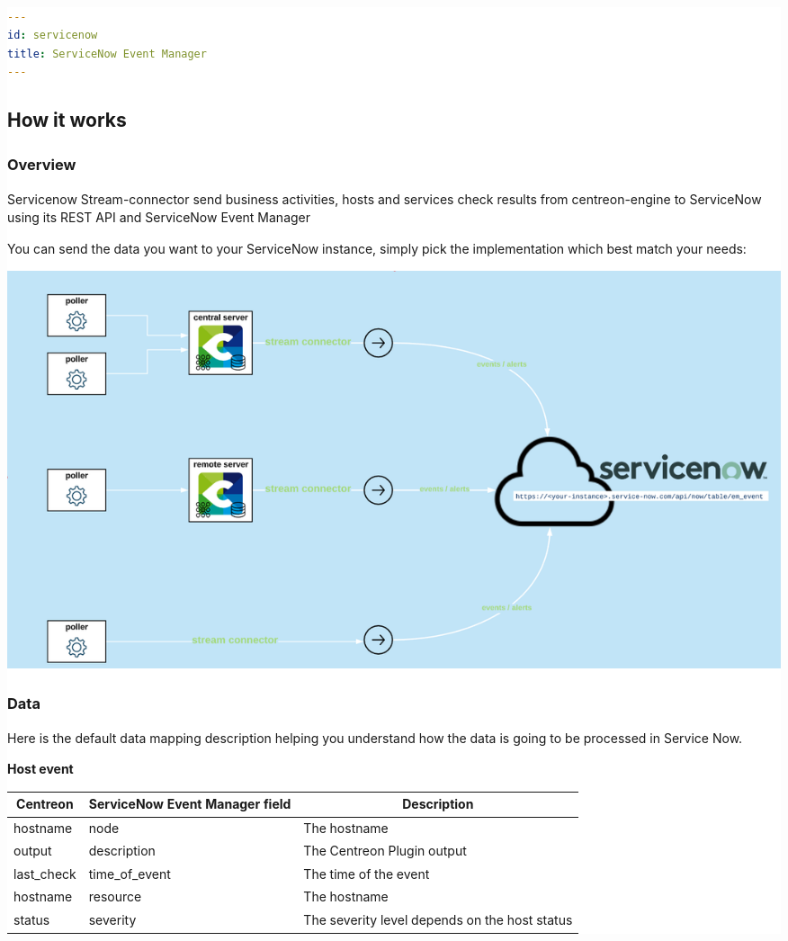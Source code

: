 ```yaml
---
id: servicenow
title: ServiceNow Event Manager
---
```


## How it works

### Overview

Servicenow Stream-connector send business activities, hosts and services check results from
centreon-engine to ServiceNow using its REST API and ServiceNow Event Manager

You can send the data you want to your ServiceNow instance, simply pick the implementation which best match your needs:

![architecture](../../assets/integrations/external/sc-servicenow-centreon.png)

### Data

Here is the default data mapping description helping you understand how the data is going
to be processed in Service Now.

**Host event**

| Centreon    | ServiceNow Event Manager field | Description                                   |
| ----------- | ------------------------------ | --------------------------------------------- |
| hostname    | node                           | The hostname                                  |
| output      | description                    | The Centreon Plugin output                    |
| last\_check | time\_of\_event                | The time of the event                         |
| hostname    | resource                       | The hostname                                  |
| status      | severity                       | The severity level depends on the host status |

